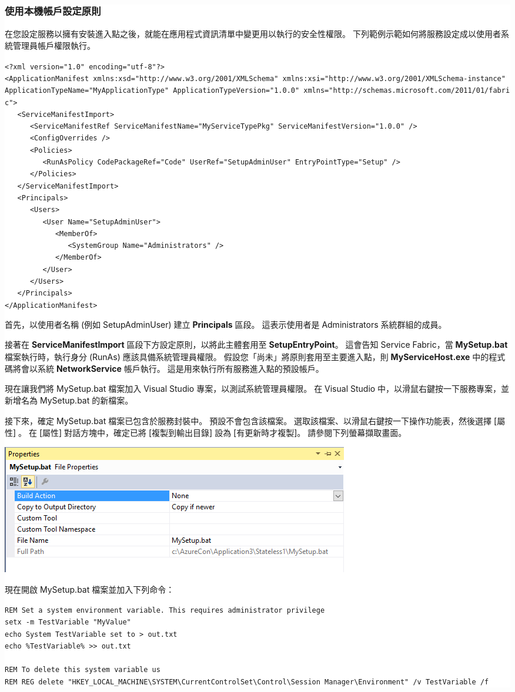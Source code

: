~~~
~~~

### <a name="configure-the-policy-using-a-local-account"></a>使用本機帳戶設定原則
在您設定服務以擁有安裝進入點之後，就能在應用程式資訊清單中變更用以執行的安全性權限。 下列範例示範如何將服務設定成以使用者系統管理員帳戶權限執行。

~~~
<?xml version="1.0" encoding="utf-8"?>
<ApplicationManifest xmlns:xsd="http://www.w3.org/2001/XMLSchema" xmlns:xsi="http://www.w3.org/2001/XMLSchema-instance" ApplicationTypeName="MyApplicationType" ApplicationTypeVersion="1.0.0" xmlns="http://schemas.microsoft.com/2011/01/fabric">
   <ServiceManifestImport>
      <ServiceManifestRef ServiceManifestName="MyServiceTypePkg" ServiceManifestVersion="1.0.0" />
      <ConfigOverrides />
      <Policies>
         <RunAsPolicy CodePackageRef="Code" UserRef="SetupAdminUser" EntryPointType="Setup" />
      </Policies>
   </ServiceManifestImport>
   <Principals>
      <Users>
         <User Name="SetupAdminUser">
            <MemberOf>
               <SystemGroup Name="Administrators" />
            </MemberOf>
         </User>
      </Users>
   </Principals>
</ApplicationManifest>
~~~

首先，以使用者名稱 (例如 SetupAdminUser) 建立 **Principals** 區段。 這表示使用者是 Administrators 系統群組的成員。

接著在 **ServiceManifestImport** 區段下方設定原則，以將此主體套用至 **SetupEntryPoint**。 這會告知 Service Fabric，當 **MySetup.bat** 檔案執行時，執行身分 (RunAs) 應該具備系統管理員權限。 假設您「尚未」將原則套用至主要進入點，則 **MyServiceHost.exe** 中的程式碼將會以系統 **NetworkService** 帳戶執行。 這是用來執行所有服務進入點的預設帳戶。

現在讓我們將 MySetup.bat 檔案加入 Visual Studio 專案，以測試系統管理員權限。 在 Visual Studio 中，以滑鼠右鍵按一下服務專案，並新增名為 MySetup.bat 的新檔案。

接下來，確定 MySetup.bat 檔案已包含於服務封裝中。 預設不會包含該檔案。 選取該檔案、以滑鼠右鍵按一下操作功能表，然後選擇 [屬性] 。 在 [屬性] 對話方塊中，確定已將 [複製到輸出目錄] 設為 [有更新時才複製]。 請參閱下列螢幕擷取畫面。

![Visual Studio CopyToOutput for SetupEntryPoint 批次檔][image1]

現在開啟 MySetup.bat 檔案並加入下列命令：

~~~
REM Set a system environment variable. This requires administrator privilege
setx -m TestVariable "MyValue"
echo System TestVariable set to > out.txt
echo %TestVariable% >> out.txt

REM To delete this system variable us
REM REG delete "HKEY_LOCAL_MACHINE\SYSTEM\CurrentControlSet\Control\Session Manager\Environment" /v TestVariable /f
~~~


[image1]: ./media/service-fabric-application-runas-security/copy-to-output.png